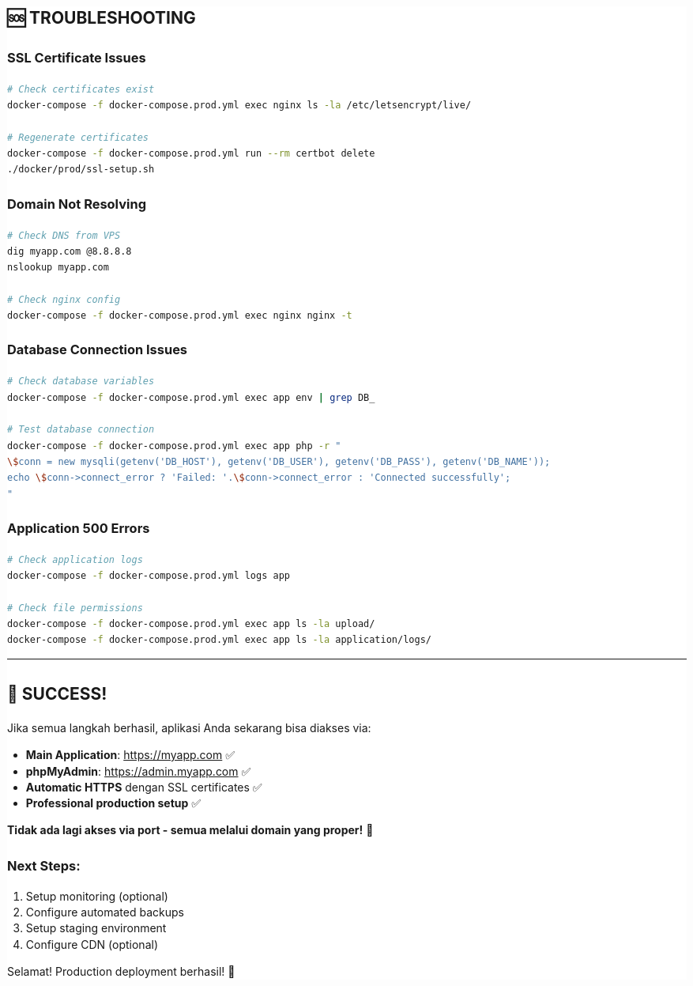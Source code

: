 
## 🆘 TROUBLESHOOTING

### SSL Certificate Issues
```bash
# Check certificates exist
docker-compose -f docker-compose.prod.yml exec nginx ls -la /etc/letsencrypt/live/

# Regenerate certificates
docker-compose -f docker-compose.prod.yml run --rm certbot delete
./docker/prod/ssl-setup.sh
```

### Domain Not Resolving
```bash
# Check DNS from VPS
dig myapp.com @8.8.8.8
nslookup myapp.com

# Check nginx config
docker-compose -f docker-compose.prod.yml exec nginx nginx -t
```

### Database Connection Issues
```bash
# Check database variables
docker-compose -f docker-compose.prod.yml exec app env | grep DB_

# Test database connection
docker-compose -f docker-compose.prod.yml exec app php -r "
\$conn = new mysqli(getenv('DB_HOST'), getenv('DB_USER'), getenv('DB_PASS'), getenv('DB_NAME'));
echo \$conn->connect_error ? 'Failed: '.\$conn->connect_error : 'Connected successfully';
"
```

### Application 500 Errors
```bash
# Check application logs
docker-compose -f docker-compose.prod.yml logs app

# Check file permissions
docker-compose -f docker-compose.prod.yml exec app ls -la upload/
docker-compose -f docker-compose.prod.yml exec app ls -la application/logs/
```

---

## 🎉 SUCCESS!

Jika semua langkah berhasil, aplikasi Anda sekarang bisa diakses via:

- **Main Application**: https://myapp.com ✅
- **phpMyAdmin**: https://admin.myapp.com ✅
- **Automatic HTTPS** dengan SSL certificates ✅
- **Professional production setup** ✅

**Tidak ada lagi akses via port - semua melalui domain yang proper!** 🚀

### Next Steps:
1. Setup monitoring (optional)
2. Configure automated backups
3. Setup staging environment
4. Configure CDN (optional)

Selamat! Production deployment berhasil! 🎊